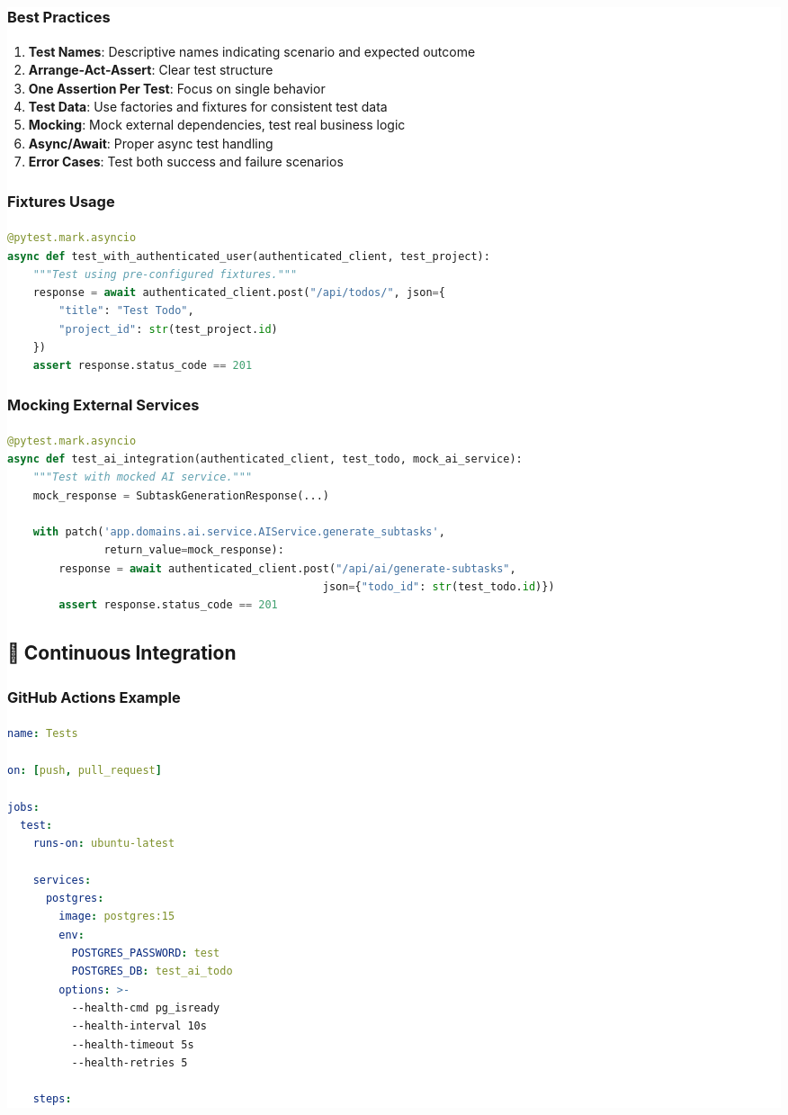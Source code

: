 ### Best Practices

1. **Test Names**: Descriptive names indicating scenario and expected outcome
2. **Arrange-Act-Assert**: Clear test structure
3. **One Assertion Per Test**: Focus on single behavior
4. **Test Data**: Use factories and fixtures for consistent test data
5. **Mocking**: Mock external dependencies, test real business logic
6. **Async/Await**: Proper async test handling
7. **Error Cases**: Test both success and failure scenarios

### Fixtures Usage

```python
@pytest.mark.asyncio
async def test_with_authenticated_user(authenticated_client, test_project):
    """Test using pre-configured fixtures."""
    response = await authenticated_client.post("/api/todos/", json={
        "title": "Test Todo",
        "project_id": str(test_project.id)
    })
    assert response.status_code == 201
```

### Mocking External Services

```python
@pytest.mark.asyncio
async def test_ai_integration(authenticated_client, test_todo, mock_ai_service):
    """Test with mocked AI service."""
    mock_response = SubtaskGenerationResponse(...)
    
    with patch('app.domains.ai.service.AIService.generate_subtasks', 
               return_value=mock_response):
        response = await authenticated_client.post("/api/ai/generate-subtasks", 
                                                 json={"todo_id": str(test_todo.id)})
        assert response.status_code == 201
```

## 🔄 Continuous Integration

### GitHub Actions Example

```yaml
name: Tests

on: [push, pull_request]

jobs:
  test:
    runs-on: ubuntu-latest
    
    services:
      postgres:
        image: postgres:15
        env:
          POSTGRES_PASSWORD: test
          POSTGRES_DB: test_ai_todo
        options: >-
          --health-cmd pg_isready
          --health-interval 10s
          --health-timeout 5s
          --health-retries 5
    
    steps:
```